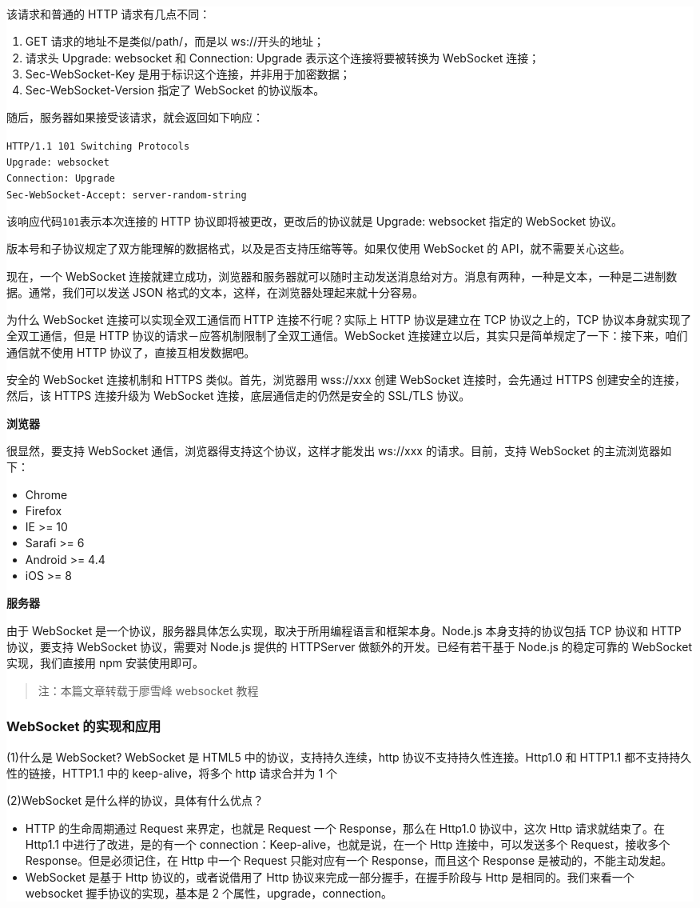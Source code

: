 该请求和普通的 HTTP 请求有几点不同：

1. GET 请求的地址不是类似/path/，而是以 ws://开头的地址；
2. 请求头 Upgrade: websocket 和 Connection: Upgrade 表示这个连接将要被转换为 WebSocket 连接；
3. Sec-WebSocket-Key 是用于标识这个连接，并非用于加密数据；
4. Sec-WebSocket-Version 指定了 WebSocket 的协议版本。

随后，服务器如果接受该请求，就会返回如下响应：

```
HTTP/1.1 101 Switching Protocols
Upgrade: websocket
Connection: Upgrade
Sec-WebSocket-Accept: server-random-string
```

该响应代码`101`表示本次连接的 HTTP 协议即将被更改，更改后的协议就是 Upgrade: websocket 指定的 WebSocket 协议。

版本号和子协议规定了双方能理解的数据格式，以及是否支持压缩等等。如果仅使用 WebSocket 的 API，就不需要关心这些。

现在，一个 WebSocket 连接就建立成功，浏览器和服务器就可以随时主动发送消息给对方。消息有两种，一种是文本，一种是二进制数据。通常，我们可以发送 JSON 格式的文本，这样，在浏览器处理起来就十分容易。

为什么 WebSocket 连接可以实现全双工通信而 HTTP 连接不行呢？实际上 HTTP 协议是建立在 TCP 协议之上的，TCP 协议本身就实现了全双工通信，但是 HTTP 协议的请求－应答机制限制了全双工通信。WebSocket 连接建立以后，其实只是简单规定了一下：接下来，咱们通信就不使用 HTTP 协议了，直接互相发数据吧。

安全的 WebSocket 连接机制和 HTTPS 类似。首先，浏览器用 wss://xxx 创建 WebSocket 连接时，会先通过 HTTPS 创建安全的连接，然后，该 HTTPS 连接升级为 WebSocket 连接，底层通信走的仍然是安全的 SSL/TLS 协议。

**浏览器**

很显然，要支持 WebSocket 通信，浏览器得支持这个协议，这样才能发出 ws://xxx 的请求。目前，支持 WebSocket 的主流浏览器如下：

- Chrome
- Firefox
- IE >= 10
- Sarafi >= 6
- Android >= 4.4
- iOS >= 8

**服务器**

由于 WebSocket 是一个协议，服务器具体怎么实现，取决于所用编程语言和框架本身。Node.js 本身支持的协议包括 TCP 协议和 HTTP 协议，要支持 WebSocket 协议，需要对 Node.js 提供的 HTTPServer 做额外的开发。已经有若干基于 Node.js 的稳定可靠的 WebSocket 实现，我们直接用 npm 安装使用即可。

> 注：本篇文章转载于廖雪峰 websocket 教程

### WebSocket 的实现和应用

(1)什么是 WebSocket?
WebSocket 是 HTML5 中的协议，支持持久连续，http 协议不支持持久性连接。Http1.0 和 HTTP1.1 都不支持持久性的链接，HTTP1.1 中的 keep-alive，将多个 http 请求合并为 1 个

(2)WebSocket 是什么样的协议，具体有什么优点？

- HTTP 的生命周期通过 Request 来界定，也就是 Request 一个 Response，那么在 Http1.0 协议中，这次 Http 请求就结束了。在 Http1.1 中进行了改进，是的有一个 connection：Keep-alive，也就是说，在一个 Http 连接中，可以发送多个 Request，接收多个 Response。但是必须记住，在 Http 中一个 Request 只能对应有一个 Response，而且这个 Response 是被动的，不能主动发起。
- WebSocket 是基于 Http 协议的，或者说借用了 Http 协议来完成一部分握手，在握手阶段与 Http 是相同的。我们来看一个 websocket 握手协议的实现，基本是 2 个属性，upgrade，connection。

